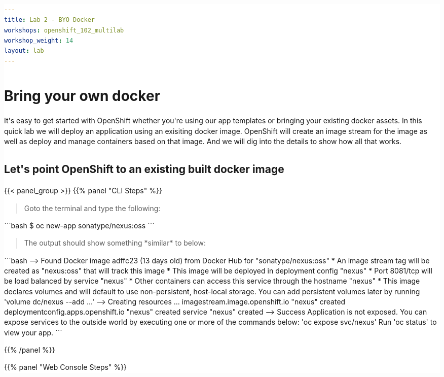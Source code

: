 ```yaml
---
title: Lab 2 - BYO Docker
workshops: openshift_102_multilab
workshop_weight: 14
layout: lab
---
```


# Bring your own docker
It's easy to get started with OpenShift whether you're using our app templates or bringing your existing docker assets.  In this quick lab we will deploy an application using an exisiting docker image.  OpenShift will create an image stream for the image as well as deploy and manage containers based on that image.  And we will dig into the details to show how all that works.

## Let's point OpenShift to an existing built docker image

{{< panel_group >}}
{{% panel "CLI Steps" %}}

<blockquote>
<i class="fa fa-terminal"></i> Goto the terminal and type the following:
</blockquote>
```bash
$ oc new-app sonatype/nexus:oss
```

<blockquote>
The output should show something *similar* to below:
</blockquote>
```bash
--> Found Docker image adffc23 (13 days old) from Docker Hub for "sonatype/nexus:oss"
    * An image stream tag will be created as "nexus:oss" that will track this image
    * This image will be deployed in deployment config "nexus"
    * Port 8081/tcp will be load balanced by service "nexus"
      * Other containers can access this service through the hostname "nexus"
    * This image declares volumes and will default to use non-persistent, host-local storage.
      You can add persistent volumes later by running 'volume dc/nexus --add ...'
--> Creating resources ...
    imagestream.image.openshift.io "nexus" created
    deploymentconfig.apps.openshift.io "nexus" created
    service "nexus" created
--> Success
    Application is not exposed. You can expose services to the outside world by executing one or more of the commands below:
     'oc expose svc/nexus'
    Run 'oc status' to view your app.
```

{{% /panel %}}

{{% panel "Web Console Steps" %}}

